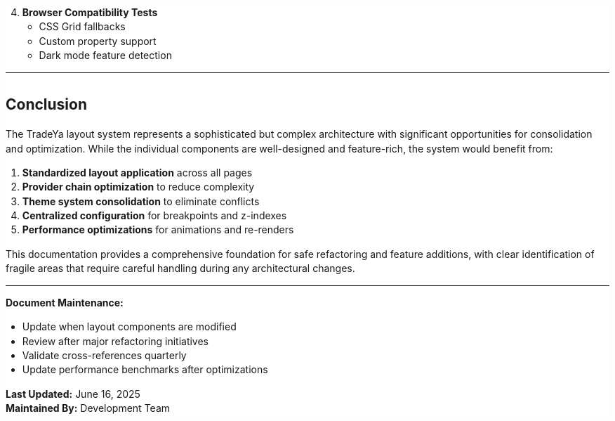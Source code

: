 4. **Browser Compatibility Tests**
   - CSS Grid fallbacks
   - Custom property support
   - Dark mode feature detection

---

## Conclusion

The TradeYa layout system represents a sophisticated but complex architecture with significant opportunities for consolidation and optimization. While the individual components are well-designed and feature-rich, the system would benefit from:

1. **Standardized layout application** across all pages
2. **Provider chain optimization** to reduce complexity
3. **Theme system consolidation** to eliminate conflicts
4. **Centralized configuration** for breakpoints and z-indexes
5. **Performance optimizations** for animations and re-renders

This documentation provides a comprehensive foundation for safe refactoring and feature additions, with clear identification of fragile areas that require careful handling during any architectural changes.

---

**Document Maintenance:**

- Update when layout components are modified
- Review after major refactoring initiatives
- Validate cross-references quarterly
- Update performance benchmarks after optimizations

**Last Updated:** June 16, 2025  
**Maintained By:** Development Team
